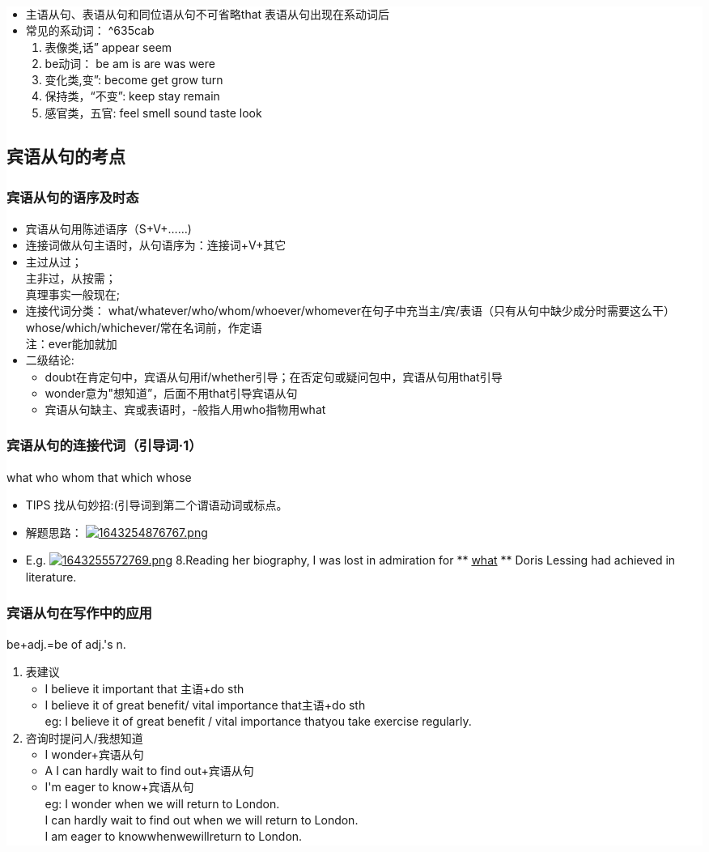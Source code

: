 - 主语从句、表语从句和同位语从句不可省略that
表语从句出现在系动词后
- 常见的系动词： ^635cab
  1. 表像类,话”      appear seem
  2. be动词：        be am is are was were
  3. 变化类,变”:     become get grow turn
  4. 保持类，“不变”: keep stay remain
  5. 感官类，五官:   feel smell sound taste look

## 宾语从句的考点
### 宾语从句的语序及时态
- 宾语从句用陈述语序（S+V+……)
- 连接词做从句主语时，从句语序为：连接词+V+其它
- 主过从过；  
主非过，从按需；  
真理事实一般现在;  
- 连接代词分类：
 what/whatever/who/whom/whoever/whomever在句子中充当主/宾/表语（只有从句中缺少成分时需要这么干）
 whose/which/whichever/常在名词前，作定语  
 注：ever能加就加
- 二级结论:
	- doubt在肯定句中，宾语从句用if/whether引导；在否定句或疑问包中，宾语从句用that引导
	- wonder意为"想知道”，后面不用that引导宾语从句
	- 宾语从句缺主、宾或表语时，-般指人用who指物用what
### 宾语从句的连接代词（引导词·1）
what who whom that which whose 

- TIPS
找从句妙招:(引导词到第二个谓语动词或标点。
- 解题思路：
 [![1643254876767.png](https://pic.jitudisk.com/public/2022/01/26/e4155277cb619.png)](https://pic.jitudisk.com/public/2022/01/26/e4155277cb619.png)
 

 - E.g.
  [![1643255572769.png](https://pic.jitudisk.com/public/2022/01/26/c1af66fa34382.png)](https://pic.jitudisk.com/public/2022/01/26/c1af66fa34382.png)
  8.Reading her biography, I was lost in admiration for ** <u>what</u> ** Doris Lessing had achieved in literature.
  
  
  ### 宾语从句在写作中的应用
be+adj.=be of adj.'s n.
1. 表建议  
	- I believe it important that 主语+do sth  
	- I believe it of great benefit/ vital importance that主语+do sth  
	eg: I believe it of great benefit / vital importance thatyou take exercise regularly.
2. 咨询时提问人/我想知道  
	- I wonder+宾语从句
	- A I can hardly wait to find out+宾语从句
	- I'm eager to know+宾语从句  
eg: I wonder when we will return to London.  
   I can hardly wait to find out when we will return to London.  
   I am eager to knowwhenwewillreturn to London.
